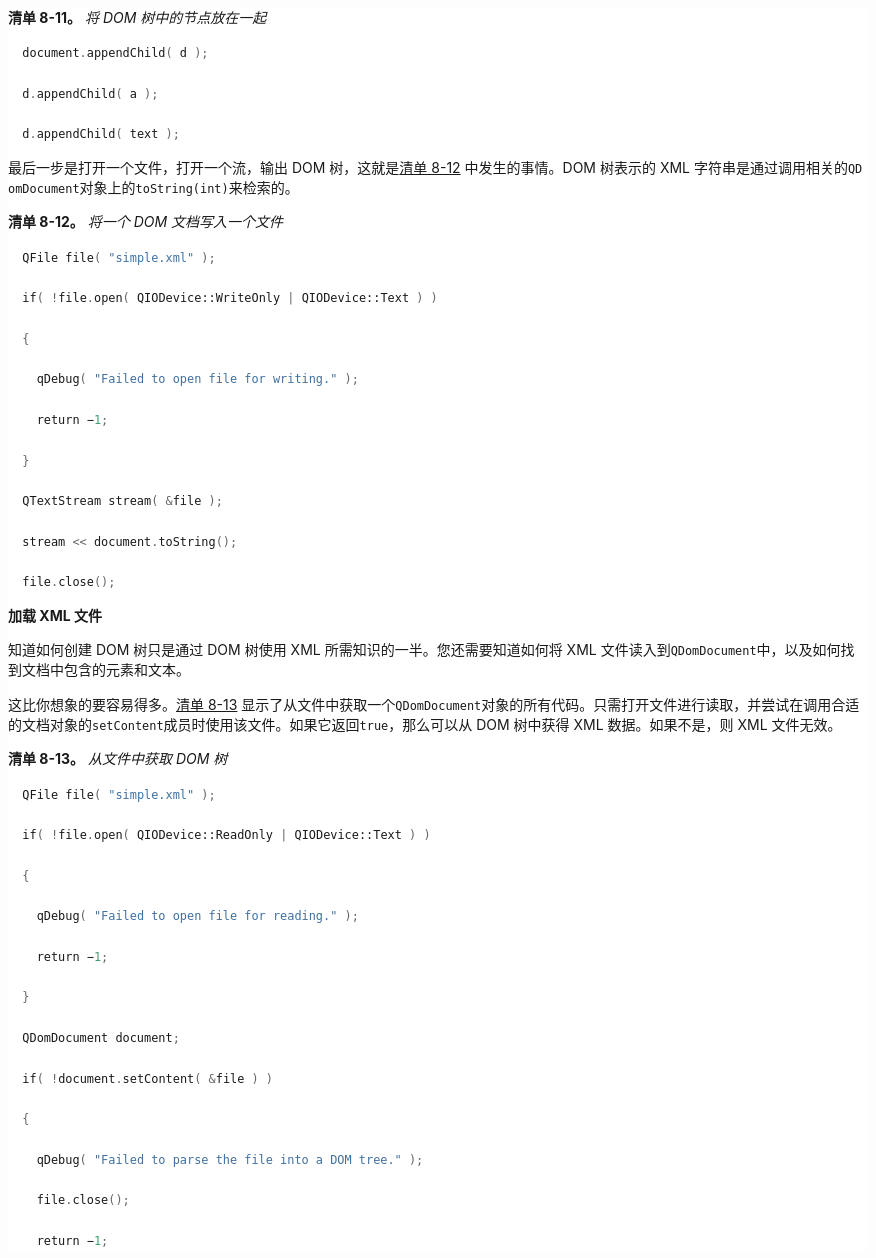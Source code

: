 **清单 8-11。** *将 DOM 树中的节点放在一起*

```cpp
  document.appendChild( d );

  d.appendChild( a );

  d.appendChild( text );
```

最后一步是打开一个文件，打开一个流，输出 DOM 树，这就是[清单 8-12](#writing_a_dom_document_to_a_file) 中发生的事情。DOM 树表示的 XML 字符串是通过调用相关的`QDomDocument`对象上的`toString(int)`来检索的。

**清单 8-12。** *将一个 DOM 文档写入一个文件*

```cpp
  QFile file( "simple.xml" );

  if( !file.open( QIODevice::WriteOnly | QIODevice::Text ) )

  {

    qDebug( "Failed to open file for writing." );

    return −1;

  }

  QTextStream stream( &file );

  stream << document.toString();

  file.close();
```

**加载 XML 文件**

知道如何创建 DOM 树只是通过 DOM 树使用 XML 所需知识的一半。您还需要知道如何将 XML 文件读入到`QDomDocument`中，以及如何找到文档中包含的元素和文本。

这比你想象的要容易得多。[清单 8-13](#getting_a_dom_tree_from_a_file) 显示了从文件中获取一个`QDomDocument`对象的所有代码。只需打开文件进行读取，并尝试在调用合适的文档对象的`setContent`成员时使用该文件。如果它返回`true`，那么可以从 DOM 树中获得 XML 数据。如果不是，则 XML 文件无效。

**清单 8-13。** *从文件中获取 DOM 树*

```cpp
  QFile file( "simple.xml" );

  if( !file.open( QIODevice::ReadOnly | QIODevice::Text ) )

  {

    qDebug( "Failed to open file for reading." );

    return −1;

  }

  QDomDocument document;

  if( !document.setContent( &file ) )

  {

    qDebug( "Failed to parse the file into a DOM tree." );

    file.close();

    return −1;

```